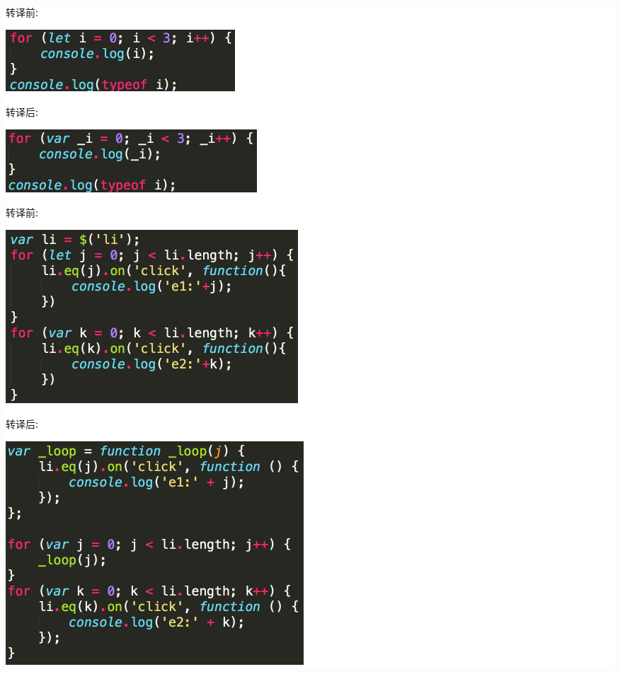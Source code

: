 转译前:

![Alt text](img/1.1.png)

转译后:

![Alt text](img/1.2.png)

转译前:

![Alt text](img/1.3.png)

转译后:

![Alt text](img/1.4.png)
